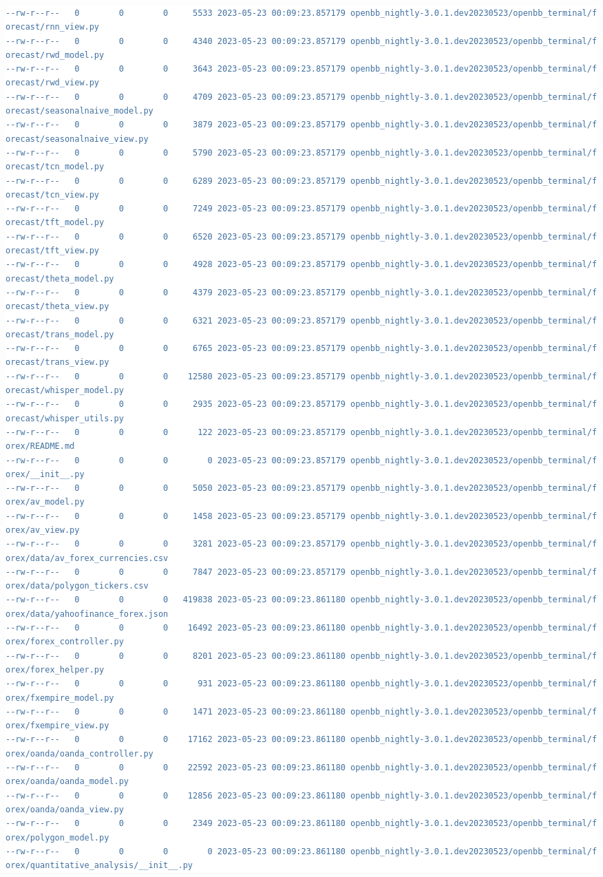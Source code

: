 ```diff
--rw-r--r--   0        0        0     5533 2023-05-23 00:09:23.857179 openbb_nightly-3.0.1.dev20230523/openbb_terminal/forecast/rnn_view.py
--rw-r--r--   0        0        0     4340 2023-05-23 00:09:23.857179 openbb_nightly-3.0.1.dev20230523/openbb_terminal/forecast/rwd_model.py
--rw-r--r--   0        0        0     3643 2023-05-23 00:09:23.857179 openbb_nightly-3.0.1.dev20230523/openbb_terminal/forecast/rwd_view.py
--rw-r--r--   0        0        0     4709 2023-05-23 00:09:23.857179 openbb_nightly-3.0.1.dev20230523/openbb_terminal/forecast/seasonalnaive_model.py
--rw-r--r--   0        0        0     3879 2023-05-23 00:09:23.857179 openbb_nightly-3.0.1.dev20230523/openbb_terminal/forecast/seasonalnaive_view.py
--rw-r--r--   0        0        0     5790 2023-05-23 00:09:23.857179 openbb_nightly-3.0.1.dev20230523/openbb_terminal/forecast/tcn_model.py
--rw-r--r--   0        0        0     6289 2023-05-23 00:09:23.857179 openbb_nightly-3.0.1.dev20230523/openbb_terminal/forecast/tcn_view.py
--rw-r--r--   0        0        0     7249 2023-05-23 00:09:23.857179 openbb_nightly-3.0.1.dev20230523/openbb_terminal/forecast/tft_model.py
--rw-r--r--   0        0        0     6520 2023-05-23 00:09:23.857179 openbb_nightly-3.0.1.dev20230523/openbb_terminal/forecast/tft_view.py
--rw-r--r--   0        0        0     4928 2023-05-23 00:09:23.857179 openbb_nightly-3.0.1.dev20230523/openbb_terminal/forecast/theta_model.py
--rw-r--r--   0        0        0     4379 2023-05-23 00:09:23.857179 openbb_nightly-3.0.1.dev20230523/openbb_terminal/forecast/theta_view.py
--rw-r--r--   0        0        0     6321 2023-05-23 00:09:23.857179 openbb_nightly-3.0.1.dev20230523/openbb_terminal/forecast/trans_model.py
--rw-r--r--   0        0        0     6765 2023-05-23 00:09:23.857179 openbb_nightly-3.0.1.dev20230523/openbb_terminal/forecast/trans_view.py
--rw-r--r--   0        0        0    12580 2023-05-23 00:09:23.857179 openbb_nightly-3.0.1.dev20230523/openbb_terminal/forecast/whisper_model.py
--rw-r--r--   0        0        0     2935 2023-05-23 00:09:23.857179 openbb_nightly-3.0.1.dev20230523/openbb_terminal/forecast/whisper_utils.py
--rw-r--r--   0        0        0      122 2023-05-23 00:09:23.857179 openbb_nightly-3.0.1.dev20230523/openbb_terminal/forex/README.md
--rw-r--r--   0        0        0        0 2023-05-23 00:09:23.857179 openbb_nightly-3.0.1.dev20230523/openbb_terminal/forex/__init__.py
--rw-r--r--   0        0        0     5050 2023-05-23 00:09:23.857179 openbb_nightly-3.0.1.dev20230523/openbb_terminal/forex/av_model.py
--rw-r--r--   0        0        0     1458 2023-05-23 00:09:23.857179 openbb_nightly-3.0.1.dev20230523/openbb_terminal/forex/av_view.py
--rw-r--r--   0        0        0     3281 2023-05-23 00:09:23.857179 openbb_nightly-3.0.1.dev20230523/openbb_terminal/forex/data/av_forex_currencies.csv
--rw-r--r--   0        0        0     7847 2023-05-23 00:09:23.857179 openbb_nightly-3.0.1.dev20230523/openbb_terminal/forex/data/polygon_tickers.csv
--rw-r--r--   0        0        0   419838 2023-05-23 00:09:23.861180 openbb_nightly-3.0.1.dev20230523/openbb_terminal/forex/data/yahoofinance_forex.json
--rw-r--r--   0        0        0    16492 2023-05-23 00:09:23.861180 openbb_nightly-3.0.1.dev20230523/openbb_terminal/forex/forex_controller.py
--rw-r--r--   0        0        0     8201 2023-05-23 00:09:23.861180 openbb_nightly-3.0.1.dev20230523/openbb_terminal/forex/forex_helper.py
--rw-r--r--   0        0        0      931 2023-05-23 00:09:23.861180 openbb_nightly-3.0.1.dev20230523/openbb_terminal/forex/fxempire_model.py
--rw-r--r--   0        0        0     1471 2023-05-23 00:09:23.861180 openbb_nightly-3.0.1.dev20230523/openbb_terminal/forex/fxempire_view.py
--rw-r--r--   0        0        0    17162 2023-05-23 00:09:23.861180 openbb_nightly-3.0.1.dev20230523/openbb_terminal/forex/oanda/oanda_controller.py
--rw-r--r--   0        0        0    22592 2023-05-23 00:09:23.861180 openbb_nightly-3.0.1.dev20230523/openbb_terminal/forex/oanda/oanda_model.py
--rw-r--r--   0        0        0    12856 2023-05-23 00:09:23.861180 openbb_nightly-3.0.1.dev20230523/openbb_terminal/forex/oanda/oanda_view.py
--rw-r--r--   0        0        0     2349 2023-05-23 00:09:23.861180 openbb_nightly-3.0.1.dev20230523/openbb_terminal/forex/polygon_model.py
--rw-r--r--   0        0        0        0 2023-05-23 00:09:23.861180 openbb_nightly-3.0.1.dev20230523/openbb_terminal/forex/quantitative_analysis/__init__.py
```